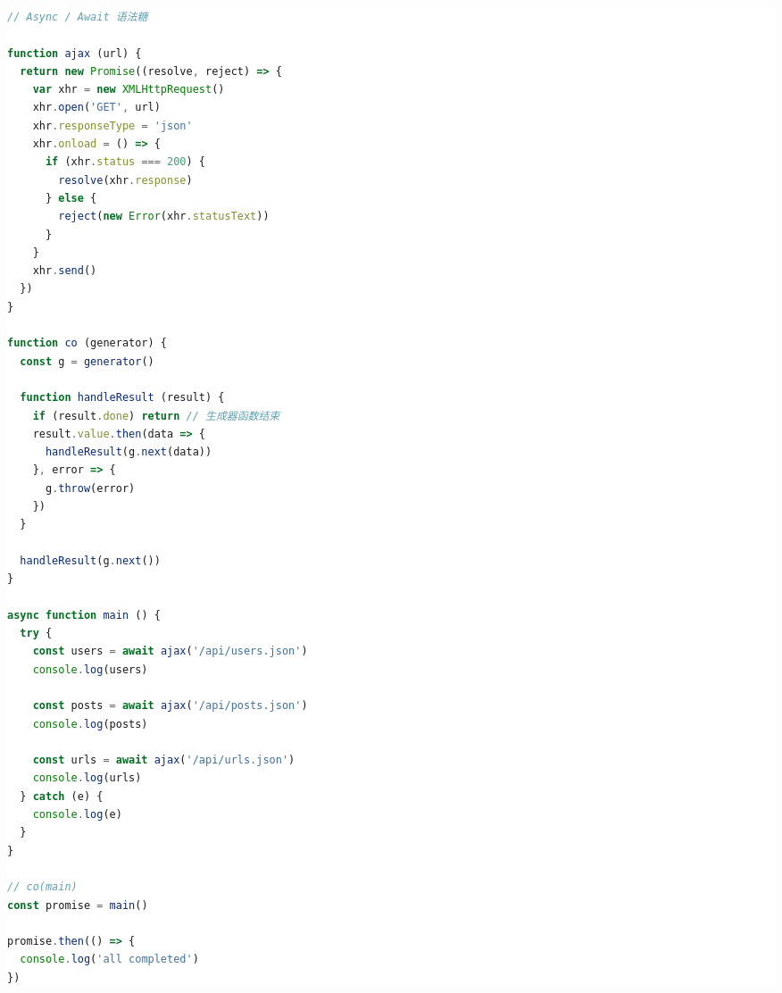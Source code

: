 ```js
// Async / Await 语法糖

function ajax (url) {
  return new Promise((resolve, reject) => {
    var xhr = new XMLHttpRequest()
    xhr.open('GET', url)
    xhr.responseType = 'json'
    xhr.onload = () => {
      if (xhr.status === 200) {
        resolve(xhr.response)
      } else {
        reject(new Error(xhr.statusText))
      }
    }
    xhr.send()
  })
}

function co (generator) {
  const g = generator()

  function handleResult (result) {
    if (result.done) return // 生成器函数结束
    result.value.then(data => {
      handleResult(g.next(data))
    }, error => {
      g.throw(error)
    })
  }

  handleResult(g.next())
}

async function main () {
  try {
    const users = await ajax('/api/users.json')
    console.log(users)

    const posts = await ajax('/api/posts.json')
    console.log(posts)

    const urls = await ajax('/api/urls.json')
    console.log(urls)
  } catch (e) {
    console.log(e)
  }
}

// co(main)
const promise = main()

promise.then(() => {
  console.log('all completed')
})

```

